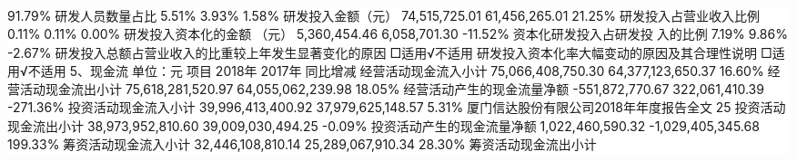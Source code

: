 91.79%
研发人员数量占比
5.51%
3.93%
1.58%
研发投入金额（元）
74,515,725.01
61,456,265.01
21.25%
研发投入占营业收入比例
0.11%
0.11%
0.00%
研发投入资本化的金额
（元）
5,360,454.46
6,058,701.30
-11.52%
资本化研发投入占研发投
入的比例
7.19%
9.86%
-2.67%
研发投入总额占营业收入的比重较上年发生显著变化的原因
□适用√不适用
研发投入资本化率大幅变动的原因及其合理性说明
□适用√不适用
5、现金流
单位：元
项目
2018年
2017年
同比增减
经营活动现金流入小计
75,066,408,750.30
64,377,123,650.37
16.60%
经营活动现金流出小计
75,618,281,520.97
64,055,062,239.98
18.05%
经营活动产生的现金流量净额
-551,872,770.67
322,061,410.39
-271.36%
投资活动现金流入小计
39,996,413,400.92
37,979,625,148.57
5.31%
厦门信达股份有限公司2018年年度报告全文
25
投资活动现金流出小计
38,973,952,810.60
39,009,030,494.25
-0.09%
投资活动产生的现金流量净额
1,022,460,590.32
-1,029,405,345.68
199.33%
筹资活动现金流入小计
32,446,108,810.14
25,289,067,910.34
28.30%
筹资活动现金流出小计